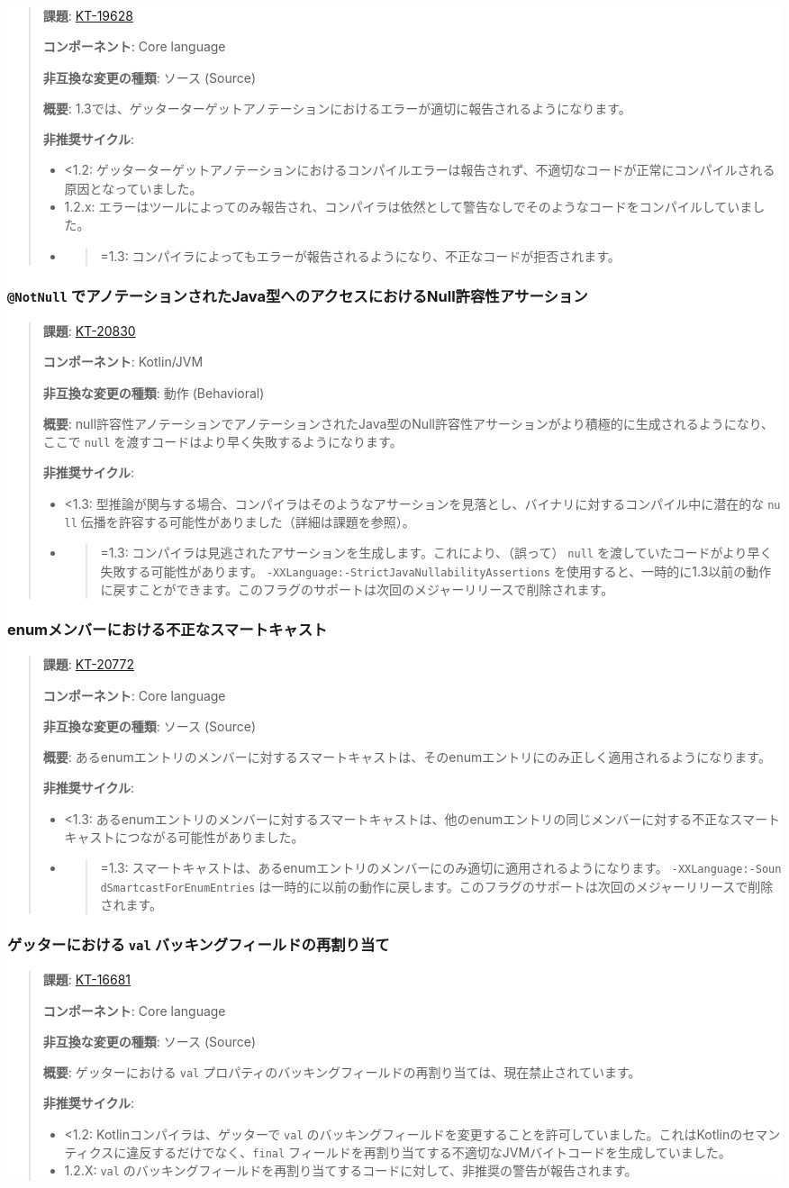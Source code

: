 > **課題**: [KT-19628](https://youtrack.jetbrains.com/issue/KT-19628)
>
> **コンポーネント**: Core language
>
> **非互換な変更の種類**: ソース (Source)
>
> **概要**: 1.3では、ゲッターターゲットアノテーションにおけるエラーが適切に報告されるようになります。
>
> **非推奨サイクル**:
>
> -   <1.2: ゲッターターゲットアノテーションにおけるコンパイルエラーは報告されず、不適切なコードが正常にコンパイルされる原因となっていました。
> -   1.2.x: エラーはツールによってのみ報告され、コンパイラは依然として警告なしでそのようなコードをコンパイルしていました。
> -   >=1.3: コンパイラによってもエラーが報告されるようになり、不正なコードが拒否されます。

### `@NotNull` でアノテーションされたJava型へのアクセスにおけるNull許容性アサーション

> **課題**: [KT-20830](https://youtrack.com/issue/KT-20830)
>
> **コンポーネント**: Kotlin/JVM
>
> **非互換な変更の種類**: 動作 (Behavioral)
>
> **概要**: null許容性アノテーションでアノテーションされたJava型のNull許容性アサーションがより積極的に生成されるようになり、ここで `null` を渡すコードはより早く失敗するようになります。
>
> **非推奨サイクル**:
>
> -   <1.3: 型推論が関与する場合、コンパイラはそのようなアサーションを見落とし、バイナリに対するコンパイル中に潜在的な `null` 伝播を許容する可能性がありました（詳細は課題を参照）。
> -   >=1.3: コンパイラは見逃されたアサーションを生成します。これにより、（誤って） `null` を渡していたコードがより早く失敗する可能性があります。
>     `-XXLanguage:-StrictJavaNullabilityAssertions` を使用すると、一時的に1.3以前の動作に戻すことができます。このフラグのサポートは次回のメジャーリリースで削除されます。

### enumメンバーにおける不正なスマートキャスト

> **課題**: [KT-20772](https://youtrack.com/issue/KT-20772)
>
> **コンポーネント**: Core language
>
> **非互換な変更の種類**: ソース (Source)
>
> **概要**: あるenumエントリのメンバーに対するスマートキャストは、そのenumエントリにのみ正しく適用されるようになります。
>
> **非推奨サイクル**:
>
> -   <1.3: あるenumエントリのメンバーに対するスマートキャストは、他のenumエントリの同じメンバーに対する不正なスマートキャストにつながる可能性がありました。
> -   >=1.3: スマートキャストは、あるenumエントリのメンバーにのみ適切に適用されるようになります。
>     `-XXLanguage:-SoundSmartcastForEnumEntries` は一時的に以前の動作に戻します。このフラグのサポートは次回のメジャーリリースで削除されます。

### ゲッターにおける `val` バッキングフィールドの再割り当て

> **課題**: [KT-16681](https://youtrack.com/issue/KT-16681)
>
> **コンポーネント**: Core language
>
> **非互換な変更の種類**: ソース (Source)
>
> **概要**: ゲッターにおける `val` プロパティのバッキングフィールドの再割り当ては、現在禁止されています。
>
> **非推奨サイクル**:
>
> -   <1.2: Kotlinコンパイラは、ゲッターで `val` のバッキングフィールドを変更することを許可していました。これはKotlinのセマンティクスに違反するだけでなく、`final` フィールドを再割り当てする不適切なJVMバイトコードを生成していました。
> -   1.2.X: `val` のバッキングフィールドを再割り当てするコードに対して、非推奨の警告が報告されます。